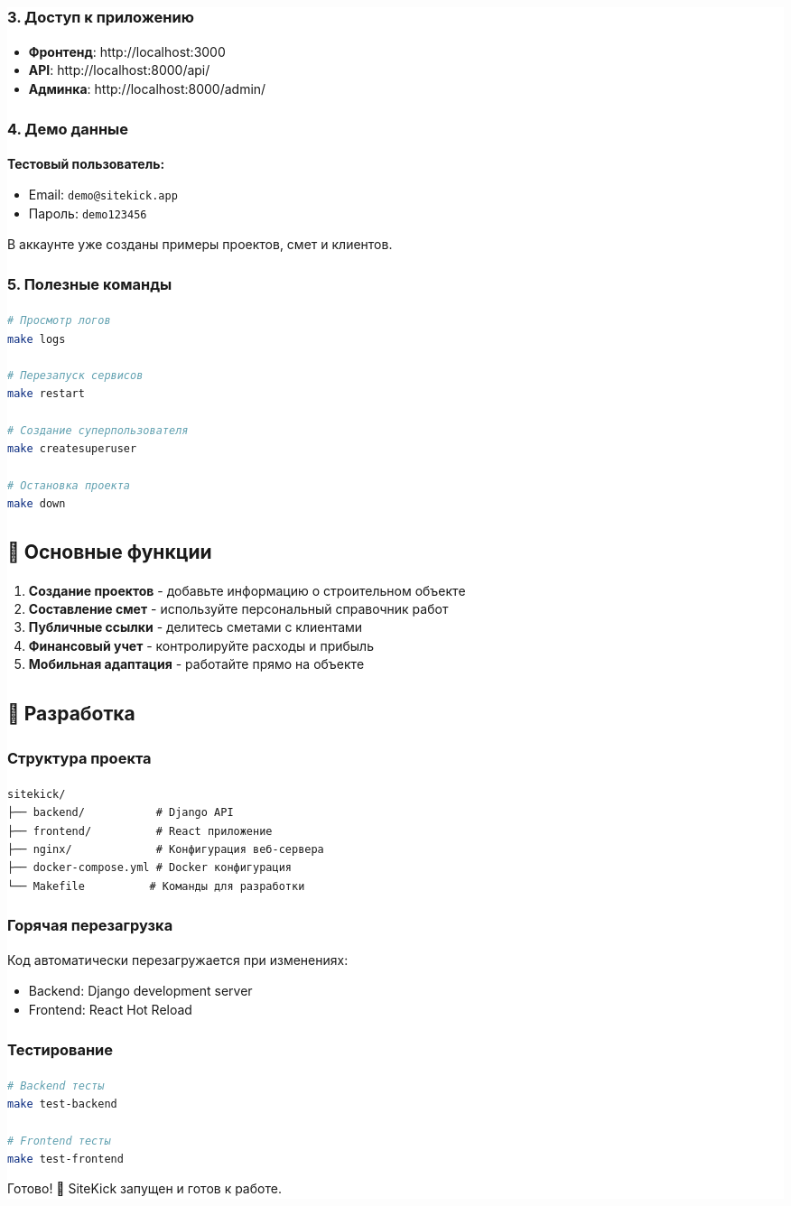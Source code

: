 ### 3. Доступ к приложению
- **Фронтенд**: http://localhost:3000
- **API**: http://localhost:8000/api/
- **Админка**: http://localhost:8000/admin/

### 4. Демо данные
**Тестовый пользователь:**
- Email: `demo@sitekick.app`
- Пароль: `demo123456`

В аккаунте уже созданы примеры проектов, смет и клиентов.

### 5. Полезные команды
```bash
# Просмотр логов
make logs

# Перезапуск сервисов
make restart

# Создание суперпользователя
make createsuperuser

# Остановка проекта
make down
```

## 📱 Основные функции

1. **Создание проектов** - добавьте информацию о строительном объекте
2. **Составление смет** - используйте персональный справочник работ
3. **Публичные ссылки** - делитесь сметами с клиентами
4. **Финансовый учет** - контролируйте расходы и прибыль
5. **Мобильная адаптация** - работайте прямо на объекте

## 🔧 Разработка

### Структура проекта
```
sitekick/
├── backend/           # Django API
├── frontend/          # React приложение  
├── nginx/             # Конфигурация веб-сервера
├── docker-compose.yml # Docker конфигурация
└── Makefile          # Команды для разработки
```

### Горячая перезагрузка
Код автоматически перезагружается при изменениях:
- Backend: Django development server
- Frontend: React Hot Reload

### Тестирование
```bash
# Backend тесты
make test-backend

# Frontend тесты  
make test-frontend
```

Готово! 🎉 SiteKick запущен и готов к работе.

